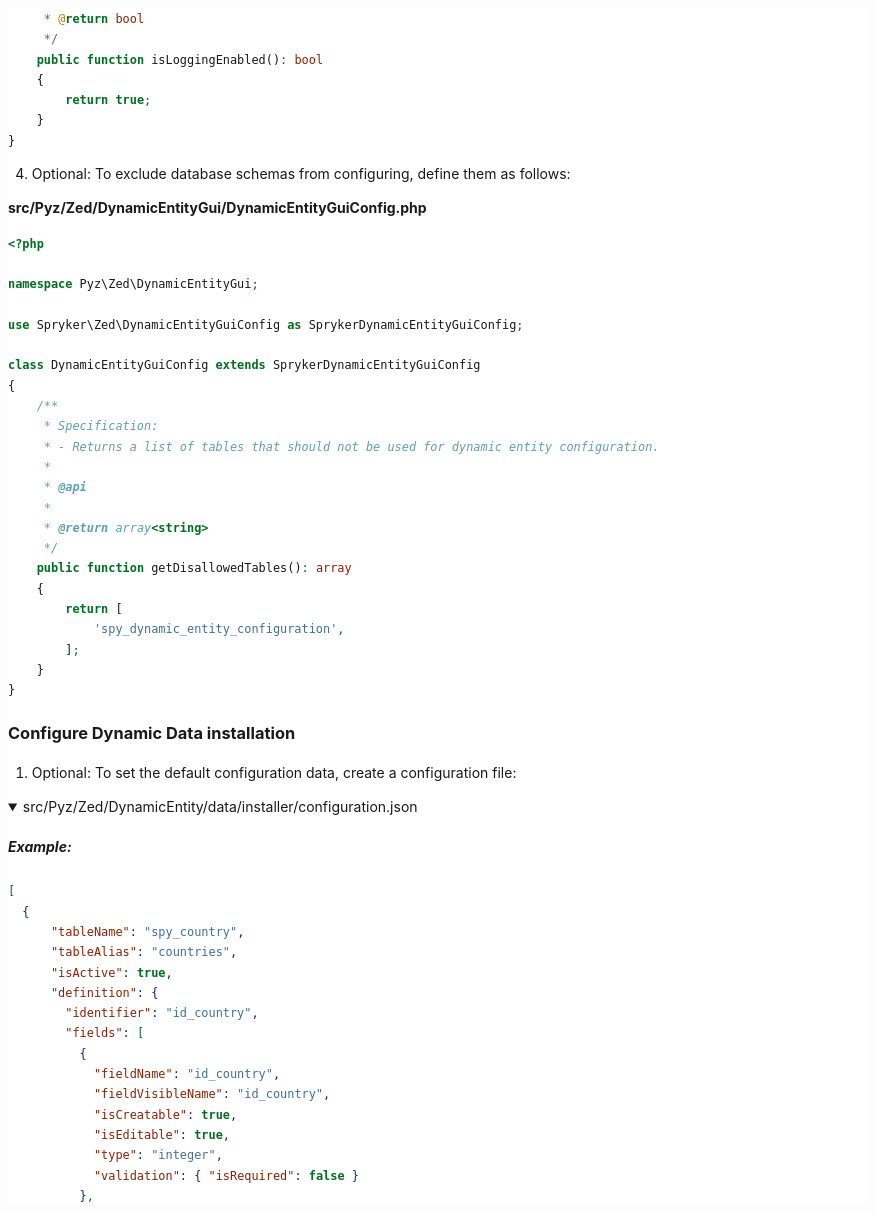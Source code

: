 ```php
     * @return bool
     */
    public function isLoggingEnabled(): bool
    {
        return true;
    }
}
```

<a name="exclude-database-schemas-from-configuring"></a>

4. Optional: To exclude database schemas from configuring, define them as follows:

**src/Pyz/Zed/DynamicEntityGui/DynamicEntityGuiConfig.php**

```php
<?php

namespace Pyz\Zed\DynamicEntityGui;

use Spryker\Zed\DynamicEntityGuiConfig as SprykerDynamicEntityGuiConfig;

class DynamicEntityGuiConfig extends SprykerDynamicEntityGuiConfig
{
    /**
     * Specification:
     * - Returns a list of tables that should not be used for dynamic entity configuration.
     *
     * @api
     *
     * @return array<string>
     */
    public function getDisallowedTables(): array
    {
        return [
            'spy_dynamic_entity_configuration',
        ];
    }
}
```

### Configure Dynamic Data installation

1. Optional: To set the default configuration data, create a configuration file:

<details open><summary markdown='span'>src/Pyz/Zed/DynamicEntity/data/installer/configuration.json</summary>

##### Example:

```json
[
  {
      "tableName": "spy_country",
      "tableAlias": "countries",
      "isActive": true,
      "definition": {
        "identifier": "id_country",
        "fields": [
          {
            "fieldName": "id_country",
            "fieldVisibleName": "id_country",
            "isCreatable": true,
            "isEditable": true,
            "type": "integer",
            "validation": { "isRequired": false }
          },
```